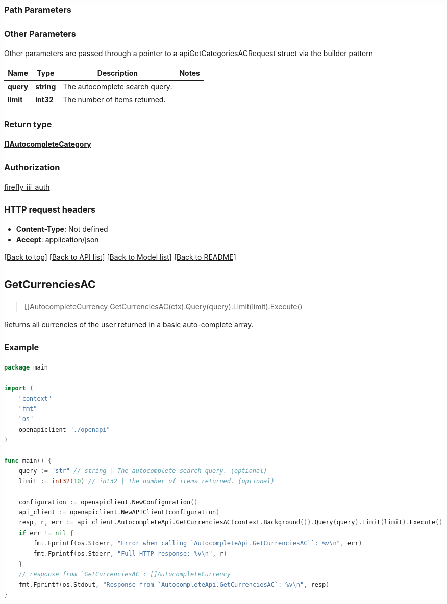 ### Path Parameters



### Other Parameters

Other parameters are passed through a pointer to a apiGetCategoriesACRequest struct via the builder pattern


Name | Type | Description  | Notes
------------- | ------------- | ------------- | -------------
 **query** | **string** | The autocomplete search query. | 
 **limit** | **int32** | The number of items returned. | 

### Return type

[**[]AutocompleteCategory**](AutocompleteCategory.md)

### Authorization

[firefly_iii_auth](../README.md#firefly_iii_auth)

### HTTP request headers

- **Content-Type**: Not defined
- **Accept**: application/json

[[Back to top]](#) [[Back to API list]](../README.md#documentation-for-api-endpoints)
[[Back to Model list]](../README.md#documentation-for-models)
[[Back to README]](../README.md)


## GetCurrenciesAC

> []AutocompleteCurrency GetCurrenciesAC(ctx).Query(query).Limit(limit).Execute()

Returns all currencies of the user returned in a basic auto-complete array.

### Example

```go
package main

import (
    "context"
    "fmt"
    "os"
    openapiclient "./openapi"
)

func main() {
    query := "str" // string | The autocomplete search query. (optional)
    limit := int32(10) // int32 | The number of items returned. (optional)

    configuration := openapiclient.NewConfiguration()
    api_client := openapiclient.NewAPIClient(configuration)
    resp, r, err := api_client.AutocompleteApi.GetCurrenciesAC(context.Background()).Query(query).Limit(limit).Execute()
    if err != nil {
        fmt.Fprintf(os.Stderr, "Error when calling `AutocompleteApi.GetCurrenciesAC``: %v\n", err)
        fmt.Fprintf(os.Stderr, "Full HTTP response: %v\n", r)
    }
    // response from `GetCurrenciesAC`: []AutocompleteCurrency
    fmt.Fprintf(os.Stdout, "Response from `AutocompleteApi.GetCurrenciesAC`: %v\n", resp)
}
```
